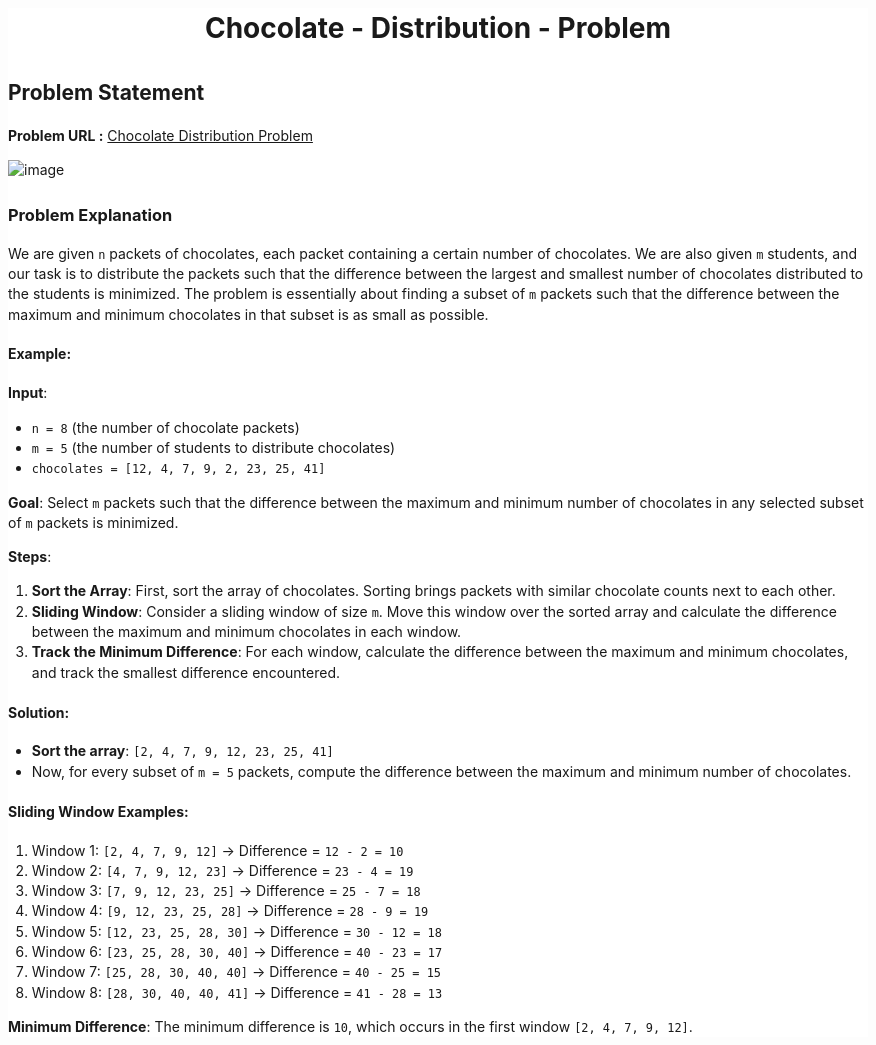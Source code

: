 <h1 align="center">Chocolate - Distribution - Problem</h1>

## Problem Statement

**Problem URL :** [Chocolate Distribution Problem](https://www.geeksforgeeks.org/problems/chocolate-distribution-problem3825/1)

![image](https://github.com/user-attachments/assets/54b097ca-019e-4257-8a0c-7018f03f25be)

### Problem Explanation
We are given `n` packets of chocolates, each packet containing a certain number of chocolates. We are also given `m` students, and our task is to distribute the packets such that the difference between the largest and smallest number of chocolates distributed to the students is minimized. The problem is essentially about finding a subset of `m` packets such that the difference between the maximum and minimum chocolates in that subset is as small as possible.

#### Example:

**Input**:
- `n = 8` (the number of chocolate packets)
- `m = 5` (the number of students to distribute chocolates)
- `chocolates = [12, 4, 7, 9, 2, 23, 25, 41]`

**Goal**: Select `m` packets such that the difference between the maximum and minimum number of chocolates in any selected subset of `m` packets is minimized.

**Steps**:
1. **Sort the Array**: First, sort the array of chocolates. Sorting brings packets with similar chocolate counts next to each other.
2. **Sliding Window**: Consider a sliding window of size `m`. Move this window over the sorted array and calculate the difference between the maximum and minimum chocolates in each window.
3. **Track the Minimum Difference**: For each window, calculate the difference between the maximum and minimum chocolates, and track the smallest difference encountered.

#### Solution:

- **Sort the array**: `[2, 4, 7, 9, 12, 23, 25, 41]`
- Now, for every subset of `m = 5` packets, compute the difference between the maximum and minimum number of chocolates.

#### Sliding Window Examples:
1. Window 1: `[2, 4, 7, 9, 12]` → Difference = `12 - 2 = 10`
2. Window 2: `[4, 7, 9, 12, 23]` → Difference = `23 - 4 = 19`
3. Window 3: `[7, 9, 12, 23, 25]` → Difference = `25 - 7 = 18`
4. Window 4: `[9, 12, 23, 25, 28]` → Difference = `28 - 9 = 19`
5. Window 5: `[12, 23, 25, 28, 30]` → Difference = `30 - 12 = 18`
6. Window 6: `[23, 25, 28, 30, 40]` → Difference = `40 - 23 = 17`
7. Window 7: `[25, 28, 30, 40, 40]` → Difference = `40 - 25 = 15`
8. Window 8: `[28, 30, 40, 40, 41]` → Difference = `41 - 28 = 13`

**Minimum Difference**: The minimum difference is `10`, which occurs in the first window `[2, 4, 7, 9, 12]`.
